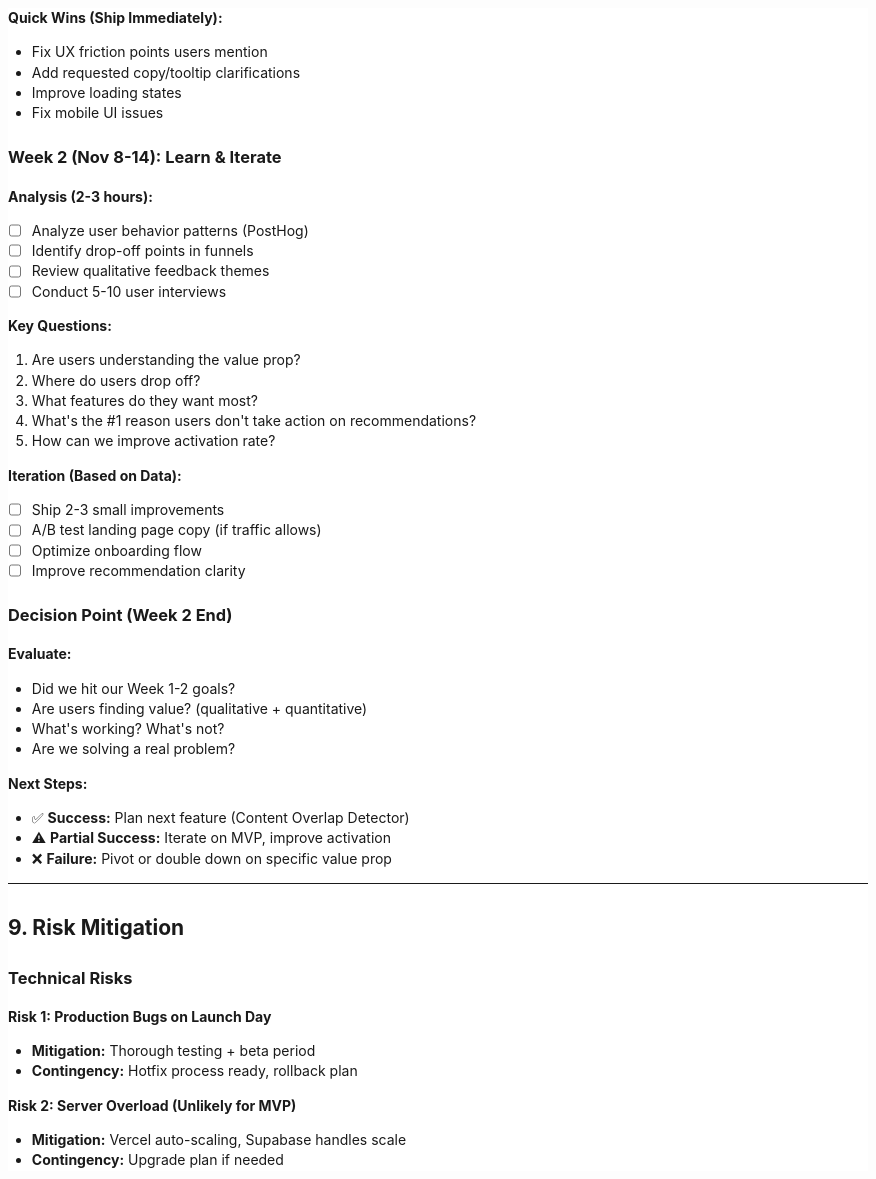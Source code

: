 **Quick Wins (Ship Immediately):**
- Fix UX friction points users mention
- Add requested copy/tooltip clarifications
- Improve loading states
- Fix mobile UI issues

### Week 2 (Nov 8-14): Learn & Iterate

**Analysis (2-3 hours):**
- [ ] Analyze user behavior patterns (PostHog)
- [ ] Identify drop-off points in funnels
- [ ] Review qualitative feedback themes
- [ ] Conduct 5-10 user interviews

**Key Questions:**
1. Are users understanding the value prop?
2. Where do users drop off?
3. What features do they want most?
4. What's the #1 reason users don't take action on recommendations?
5. How can we improve activation rate?

**Iteration (Based on Data):**
- [ ] Ship 2-3 small improvements
- [ ] A/B test landing page copy (if traffic allows)
- [ ] Optimize onboarding flow
- [ ] Improve recommendation clarity

### Decision Point (Week 2 End)

**Evaluate:**
- Did we hit our Week 1-2 goals?
- Are users finding value? (qualitative + quantitative)
- What's working? What's not?
- Are we solving a real problem?

**Next Steps:**
- ✅ **Success:** Plan next feature (Content Overlap Detector)
- ⚠️ **Partial Success:** Iterate on MVP, improve activation
- ❌ **Failure:** Pivot or double down on specific value prop

---

## 9. Risk Mitigation

### Technical Risks

**Risk 1: Production Bugs on Launch Day**
- **Mitigation:** Thorough testing + beta period
- **Contingency:** Hotfix process ready, rollback plan

**Risk 2: Server Overload (Unlikely for MVP)**
- **Mitigation:** Vercel auto-scaling, Supabase handles scale
- **Contingency:** Upgrade plan if needed

